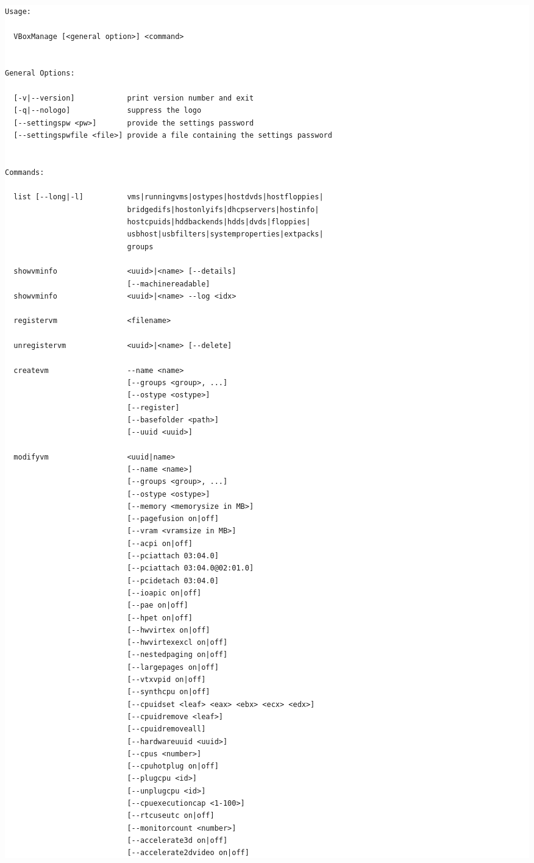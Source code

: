     Usage:
    
      VBoxManage [<general option>] <command>
     
     
    General Options:
     
      [-v|--version]            print version number and exit
      [-q|--nologo]             suppress the logo
      [--settingspw <pw>]       provide the settings password
      [--settingspwfile <file>] provide a file containing the settings password
     
     
    Commands:
     
      list [--long|-l]          vms|runningvms|ostypes|hostdvds|hostfloppies|
                                bridgedifs|hostonlyifs|dhcpservers|hostinfo|
                                hostcpuids|hddbackends|hdds|dvds|floppies|
                                usbhost|usbfilters|systemproperties|extpacks|
                                groups
    
      showvminfo                <uuid>|<name> [--details]
                                [--machinereadable]
      showvminfo                <uuid>|<name> --log <idx>
    
      registervm                <filename>
    
      unregistervm              <uuid>|<name> [--delete]
    
      createvm                  --name <name>
                                [--groups <group>, ...]
                                [--ostype <ostype>]
                                [--register]
                                [--basefolder <path>]
                                [--uuid <uuid>]
    
      modifyvm                  <uuid|name>
                                [--name <name>]
                                [--groups <group>, ...]
                                [--ostype <ostype>]
                                [--memory <memorysize in MB>]
                                [--pagefusion on|off]
                                [--vram <vramsize in MB>]
                                [--acpi on|off]
                                [--pciattach 03:04.0]
                                [--pciattach 03:04.0@02:01.0]
                                [--pcidetach 03:04.0]
                                [--ioapic on|off]
                                [--pae on|off]
                                [--hpet on|off]
                                [--hwvirtex on|off]
                                [--hwvirtexexcl on|off]
                                [--nestedpaging on|off]
                                [--largepages on|off]
                                [--vtxvpid on|off]
                                [--synthcpu on|off]
                                [--cpuidset <leaf> <eax> <ebx> <ecx> <edx>]
                                [--cpuidremove <leaf>]
                                [--cpuidremoveall]
                                [--hardwareuuid <uuid>]
                                [--cpus <number>]
                                [--cpuhotplug on|off]
                                [--plugcpu <id>]
                                [--unplugcpu <id>]
                                [--cpuexecutioncap <1-100>]
                                [--rtcuseutc on|off]
                                [--monitorcount <number>]
                                [--accelerate3d on|off]
                                [--accelerate2dvideo on|off]

[virtualBox]: https://www.virtualbox.org/
[https_www.virtualbox.org_wiki_Linux_Downloads]: https://www.virtualbox.org/wiki/Linux_Downloads
[http_www.virtualbox.org_manual_ch08.html]: http://www.virtualbox.org/manual/ch08.html
[https_code.google.com_p_phpvirtualbox]: https://code.google.com/p/phpvirtualbox/